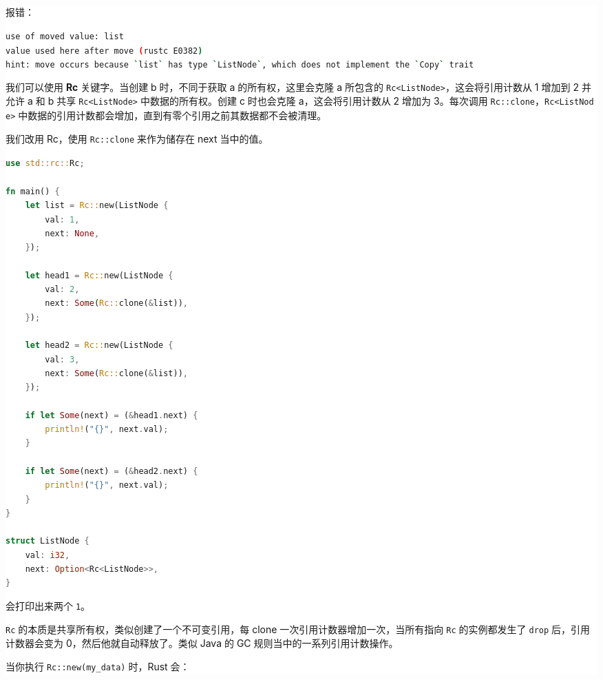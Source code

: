 报错：

```bash
use of moved value: list
value used here after move (rustc E0382)
hint: move occurs because `list` has type `ListNode`, which does not implement the `Copy` trait
```

我们可以使用 **Rc** 关键字。当创建 b 时，不同于获取 a 的所有权，这里会克隆 a 所包含的 `Rc<ListNode>`，这会将引用计数从 1 增加到 2 并允许 a 和 b 共享 `Rc<ListNode>` 中数据的所有权。创建 c 时也会克隆 a，这会将引用计数从 2 增加为 3。每次调用 `Rc::clone`，`Rc<ListNode>` 中数据的引用计数都会增加，直到有零个引用之前其数据都不会被清理。

我们改用 Rc，使用 `Rc::clone` 来作为储存在 next 当中的值。

```rust
use std::rc::Rc;

fn main() {
    let list = Rc::new(ListNode {
        val: 1,
        next: None,
    });

    let head1 = Rc::new(ListNode {
        val: 2,
        next: Some(Rc::clone(&list)),
    });

    let head2 = Rc::new(ListNode {
        val: 3,
        next: Some(Rc::clone(&list)),
    });

    if let Some(next) = (&head1.next) {
        println!("{}", next.val);
    }

    if let Some(next) = (&head2.next) {
        println!("{}", next.val);
    }
}

struct ListNode {
    val: i32,
    next: Option<Rc<ListNode>>,
}
```

会打印出来两个 `1`。

`Rc` 的本质是共享所有权，类似创建了一个不可变引用，每 clone 一次引用计数器增加一次，当所有指向 `Rc` 的实例都发生了 `drop` 后，引用计数器会变为 0，然后他就自动释放了。类似 Java 的 GC 规则当中的一系列引用计数操作。

当你执行 `Rc::new(my_data)` 时，Rust 会：
